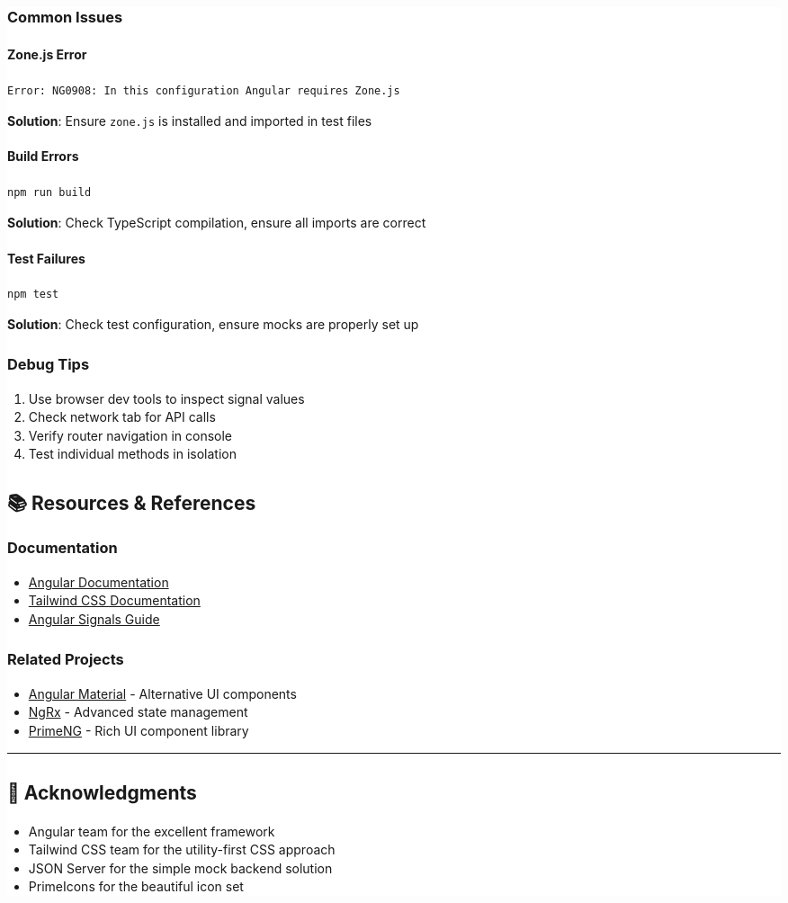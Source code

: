 ### Common Issues

#### Zone.js Error

```bash
Error: NG0908: In this configuration Angular requires Zone.js
```

**Solution**: Ensure `zone.js` is installed and imported in test files

#### Build Errors

```bash
npm run build
```

**Solution**: Check TypeScript compilation, ensure all imports are correct

#### Test Failures

```bash
npm test
```

**Solution**: Check test configuration, ensure mocks are properly set up

### Debug Tips

1. Use browser dev tools to inspect signal values
2. Check network tab for API calls
3. Verify router navigation in console
4. Test individual methods in isolation

## 📚 Resources & References

### Documentation

- [Angular Documentation](https://angular.dev/)
- [Tailwind CSS Documentation](https://tailwindcss.com/docs)
- [Angular Signals Guide](https://angular.dev/guide/signals)

### Related Projects

- [Angular Material](https://material.angular.io/) - Alternative UI components
- [NgRx](https://ngrx.io/) - Advanced state management
- [PrimeNG](https://primeng.org/) - Rich UI component library

---

## 🙏 Acknowledgments

- Angular team for the excellent framework
- Tailwind CSS team for the utility-first CSS approach
- JSON Server for the simple mock backend solution
- PrimeIcons for the beautiful icon set
